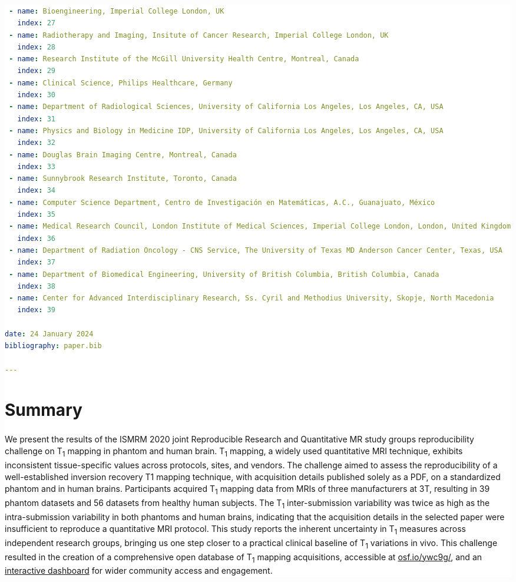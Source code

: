 ```yaml
 - name: Bioengineering, Imperial College London, UK
   index: 27
 - name: Radiotherapy and Imaging, Insitute of Cancer Research, Imperial College London, UK
   index: 28
 - name: Research Institute of the McGill University Health Centre, Montreal, Canada
   index: 29
 - name: Clinical Science, Philips Healthcare, Germany
   index: 30
 - name: Department of Radiological Sciences, University of California Los Angeles, Los Angeles, CA, USA
   index: 31
 - name: Physics and Biology in Medicine IDP, University of California Los Angeles, Los Angeles, CA, USA
   index: 32
 - name: Douglas Brain Imaging Centre, Montreal, Canada
   index: 33
 - name: Sunnybrook Research Institute, Toronto, Canada
   index: 34
 - name: Computer Science Department, Centro de Investigación en Matemáticas, A.C., Guanajuato, México
   index: 35
 - name: Medical Research Council, London Institute of Medical Sciences, Imperial College London, London, United Kingdom
   index: 36
 - name: Department of Radiation Oncology - CNS Service, The University of Texas MD Anderson Cancer Center, Texas, USA
   index: 37
 - name: Department of Biomedical Engineering, University of British Columbia, British Columbia, Canada
   index: 38
 - name: Center for Advanced Interdisciplinary Research, Ss. Cyril and Methodius University, Skopje, North Macedonia
   index: 39
   
date: 24 January 2024
bibliography: paper.bib

---
```


# Summary

We present the results of the ISMRM 2020 joint Reproducible Research and Quantitative MR study groups reproducibility challenge on T<sub>1</sub> mapping in phantom and human brain. T<sub>1</sub> mapping, a widely used quantitative MRI technique, exhibits inconsistent tissue-specific values across protocols, sites, and vendors. The challenge aimed to assess the reproducibility of a well-established inversion recovery T1 mapping technique, with acquisition details published solely as a PDF, on a standardized phantom and in human brains. Participants acquired T<sub>1</sub> mapping data from MRIs of three manufacturers at 3T, resulting in 39 phantom datasets and 56 datasets from healthy human subjects. The T<sub>1</sub> inter-submission variability was twice as high as the intra-submission variability in both phantoms and human brains, indicating that the acquisition details in the selected paper were insufficient to reproduce a quantitative MRI protocol. This study reports the inherent uncertainty in  T<sub>1</sub> measures across independent research groups, bringing us one step closer to a practical clinical baseline of  T<sub>1</sub> variations in vivo. This challenge resulted in the creation of a comprehensive open database of T<sub>1</sub> mapping acquisitions, accessible at [osf.io/ywc9g/](https://osf.io/ywc9g/), and an [interactive dashboard](https://rrsg2020.db.neurolibre.org) for wider community access and engagement.
